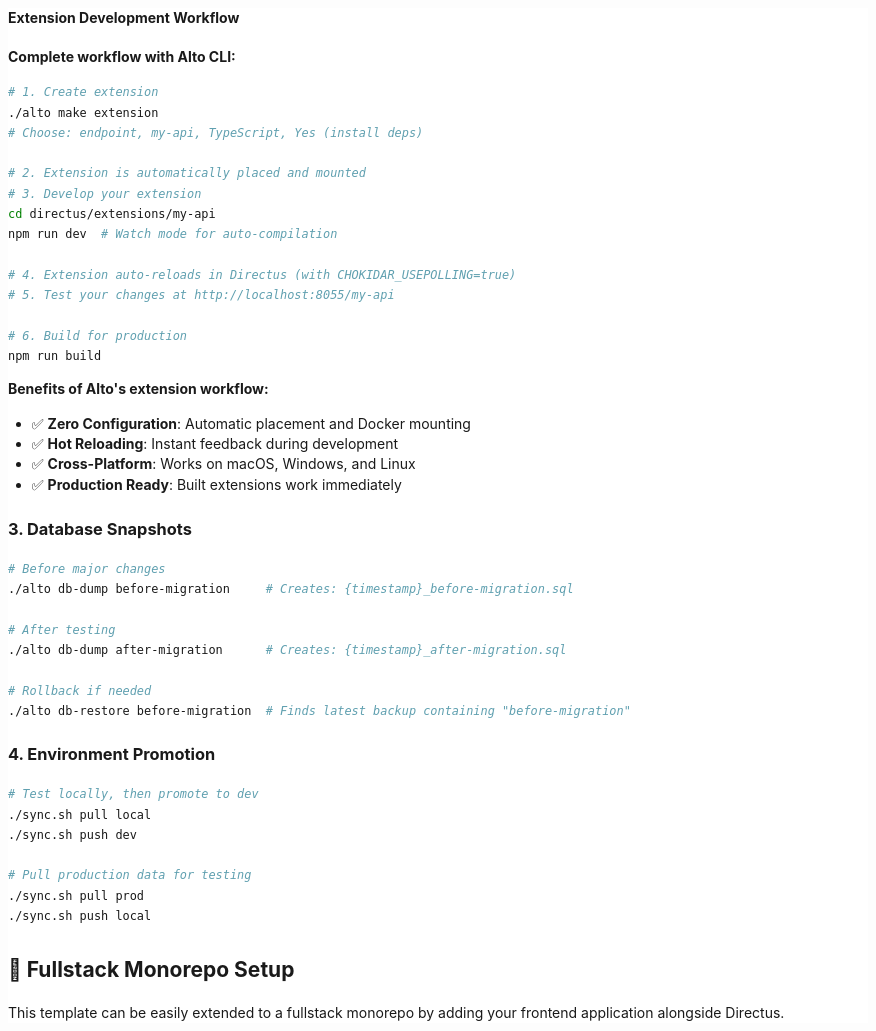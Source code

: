 #### Extension Development Workflow

**Complete workflow with Alto CLI:**

```bash
# 1. Create extension
./alto make extension
# Choose: endpoint, my-api, TypeScript, Yes (install deps)

# 2. Extension is automatically placed and mounted
# 3. Develop your extension
cd directus/extensions/my-api
npm run dev  # Watch mode for auto-compilation

# 4. Extension auto-reloads in Directus (with CHOKIDAR_USEPOLLING=true)
# 5. Test your changes at http://localhost:8055/my-api

# 6. Build for production
npm run build
```

**Benefits of Alto's extension workflow:**
- ✅ **Zero Configuration**: Automatic placement and Docker mounting
- ✅ **Hot Reloading**: Instant feedback during development
- ✅ **Cross-Platform**: Works on macOS, Windows, and Linux
- ✅ **Production Ready**: Built extensions work immediately

### 3. Database Snapshots
```bash
# Before major changes
./alto db-dump before-migration     # Creates: {timestamp}_before-migration.sql

# After testing  
./alto db-dump after-migration      # Creates: {timestamp}_after-migration.sql

# Rollback if needed
./alto db-restore before-migration  # Finds latest backup containing "before-migration"
```

### 4. Environment Promotion
```bash
# Test locally, then promote to dev
./sync.sh pull local
./sync.sh push dev

# Pull production data for testing
./sync.sh pull prod
./sync.sh push local
```

## 🎯 Fullstack Monorepo Setup

This template can be easily extended to a fullstack monorepo by adding your frontend application alongside Directus.
